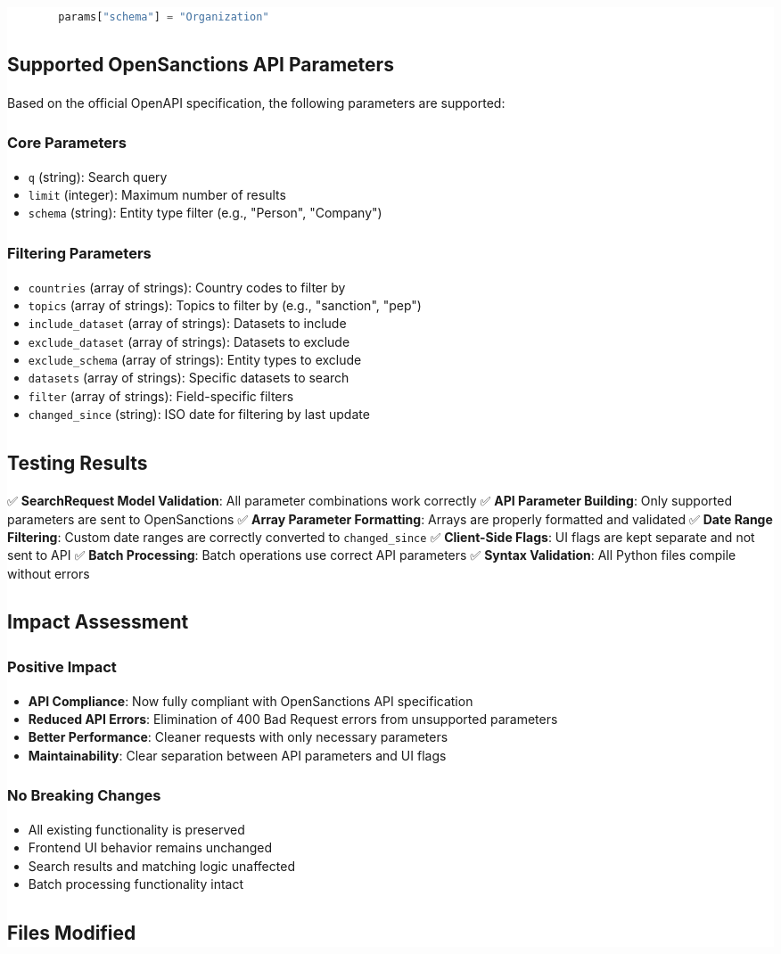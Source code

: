 ```python
        params["schema"] = "Organization"
```

## Supported OpenSanctions API Parameters

Based on the official OpenAPI specification, the following parameters are supported:

### Core Parameters
- `q` (string): Search query
- `limit` (integer): Maximum number of results
- `schema` (string): Entity type filter (e.g., "Person", "Company")

### Filtering Parameters
- `countries` (array of strings): Country codes to filter by
- `topics` (array of strings): Topics to filter by (e.g., "sanction", "pep")
- `include_dataset` (array of strings): Datasets to include
- `exclude_dataset` (array of strings): Datasets to exclude
- `exclude_schema` (array of strings): Entity types to exclude
- `datasets` (array of strings): Specific datasets to search
- `filter` (array of strings): Field-specific filters
- `changed_since` (string): ISO date for filtering by last update

## Testing Results

✅ **SearchRequest Model Validation**: All parameter combinations work correctly
✅ **API Parameter Building**: Only supported parameters are sent to OpenSanctions
✅ **Array Parameter Formatting**: Arrays are properly formatted and validated
✅ **Date Range Filtering**: Custom date ranges are correctly converted to `changed_since`
✅ **Client-Side Flags**: UI flags are kept separate and not sent to API
✅ **Batch Processing**: Batch operations use correct API parameters
✅ **Syntax Validation**: All Python files compile without errors

## Impact Assessment

### Positive Impact
- **API Compliance**: Now fully compliant with OpenSanctions API specification
- **Reduced API Errors**: Elimination of 400 Bad Request errors from unsupported parameters
- **Better Performance**: Cleaner requests with only necessary parameters
- **Maintainability**: Clear separation between API parameters and UI flags

### No Breaking Changes
- All existing functionality is preserved
- Frontend UI behavior remains unchanged
- Search results and matching logic unaffected
- Batch processing functionality intact

## Files Modified
